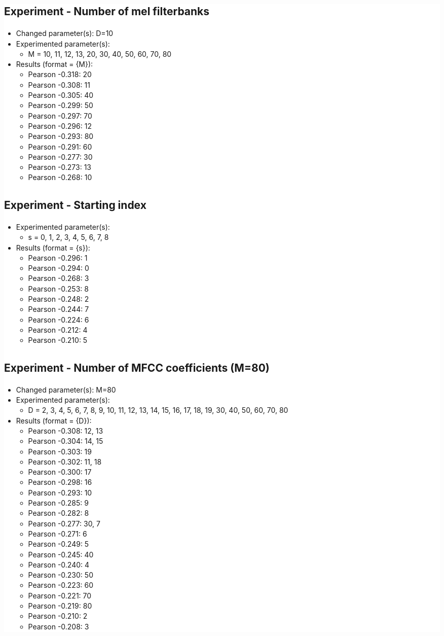 ## Experiment - Number of mel filterbanks

- Changed parameter(s): D=10
- Experimented parameter(s):
  - M = 10, 11, 12, 13, 20, 30, 40, 50, 60, 70, 80
- Results (format = {M}):
  - Pearson -0.318: 20
  - Pearson -0.308: 11
  - Pearson -0.305: 40
  - Pearson -0.299: 50
  - Pearson -0.297: 70
  - Pearson -0.296: 12
  - Pearson -0.293: 80
  - Pearson -0.291: 60
  - Pearson -0.277: 30
  - Pearson -0.273: 13
  - Pearson -0.268: 10

## Experiment - Starting index

- Experimented parameter(s):
  - s = 0, 1, 2, 3, 4, 5, 6, 7, 8
- Results (format = {s}):
  - Pearson -0.296: 1
  - Pearson -0.294: 0
  - Pearson -0.268: 3
  - Pearson -0.253: 8
  - Pearson -0.248: 2
  - Pearson -0.244: 7
  - Pearson -0.224: 6
  - Pearson -0.212: 4
  - Pearson -0.210: 5

## Experiment - Number of MFCC coefficients (M=80)

- Changed parameter(s): M=80
- Experimented parameter(s):
  - D = 2, 3, 4, 5, 6, 7, 8, 9, 10, 11, 12, 13, 14, 15, 16, 17, 18, 19, 30, 40, 50, 60, 70, 80
- Results (format = {D}):
  - Pearson -0.308: 12, 13
  - Pearson -0.304: 14, 15
  - Pearson -0.303: 19
  - Pearson -0.302: 11, 18
  - Pearson -0.300: 17
  - Pearson -0.298: 16
  - Pearson -0.293: 10
  - Pearson -0.285: 9
  - Pearson -0.282: 8
  - Pearson -0.277: 30, 7
  - Pearson -0.271: 6
  - Pearson -0.249: 5
  - Pearson -0.245: 40
  - Pearson -0.240: 4
  - Pearson -0.230: 50
  - Pearson -0.223: 60
  - Pearson -0.221: 70
  - Pearson -0.219: 80
  - Pearson -0.210: 2
  - Pearson -0.208: 3
